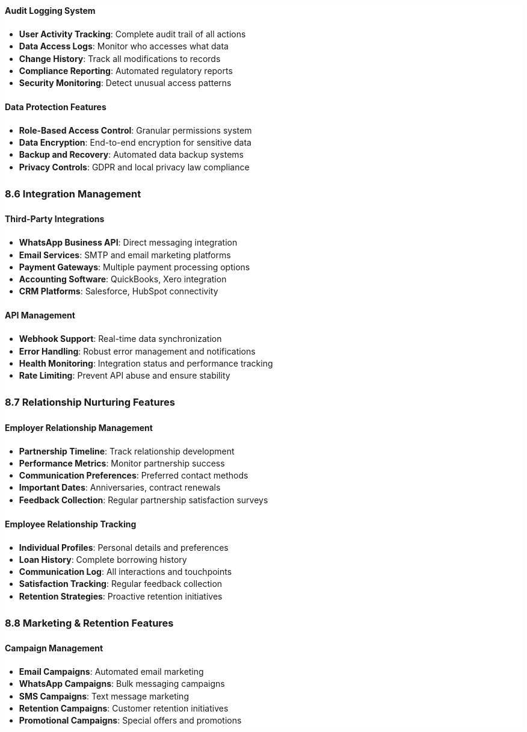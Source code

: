 #### Audit Logging System
- **User Activity Tracking**: Complete audit trail of all actions
- **Data Access Logs**: Monitor who accesses what data
- **Change History**: Track all modifications to records
- **Compliance Reporting**: Automated regulatory reports
- **Security Monitoring**: Detect unusual access patterns

#### Data Protection Features
- **Role-Based Access Control**: Granular permissions system
- **Data Encryption**: End-to-end encryption for sensitive data
- **Backup and Recovery**: Automated data backup systems
- **Privacy Controls**: GDPR and local privacy law compliance

### 8.6 Integration Management

#### Third-Party Integrations
- **WhatsApp Business API**: Direct messaging integration
- **Email Services**: SMTP and email marketing platforms
- **Payment Gateways**: Multiple payment processing options
- **Accounting Software**: QuickBooks, Xero integration
- **CRM Platforms**: Salesforce, HubSpot connectivity

#### API Management
- **Webhook Support**: Real-time data synchronization
- **Error Handling**: Robust error management and notifications
- **Health Monitoring**: Integration status and performance tracking
- **Rate Limiting**: Prevent API abuse and ensure stability

### 8.7 Relationship Nurturing Features

#### Employer Relationship Management
- **Partnership Timeline**: Track relationship development
- **Performance Metrics**: Monitor partnership success
- **Communication Preferences**: Preferred contact methods
- **Important Dates**: Anniversaries, contract renewals
- **Feedback Collection**: Regular partnership satisfaction surveys

#### Employee Relationship Tracking
- **Individual Profiles**: Personal details and preferences
- **Loan History**: Complete borrowing history
- **Communication Log**: All interactions and touchpoints
- **Satisfaction Tracking**: Regular feedback collection
- **Retention Strategies**: Proactive retention initiatives

### 8.8 Marketing & Retention Features

#### Campaign Management
- **Email Campaigns**: Automated email marketing
- **WhatsApp Campaigns**: Bulk messaging campaigns
- **SMS Campaigns**: Text message marketing
- **Retention Campaigns**: Customer retention initiatives
- **Promotional Campaigns**: Special offers and promotions

